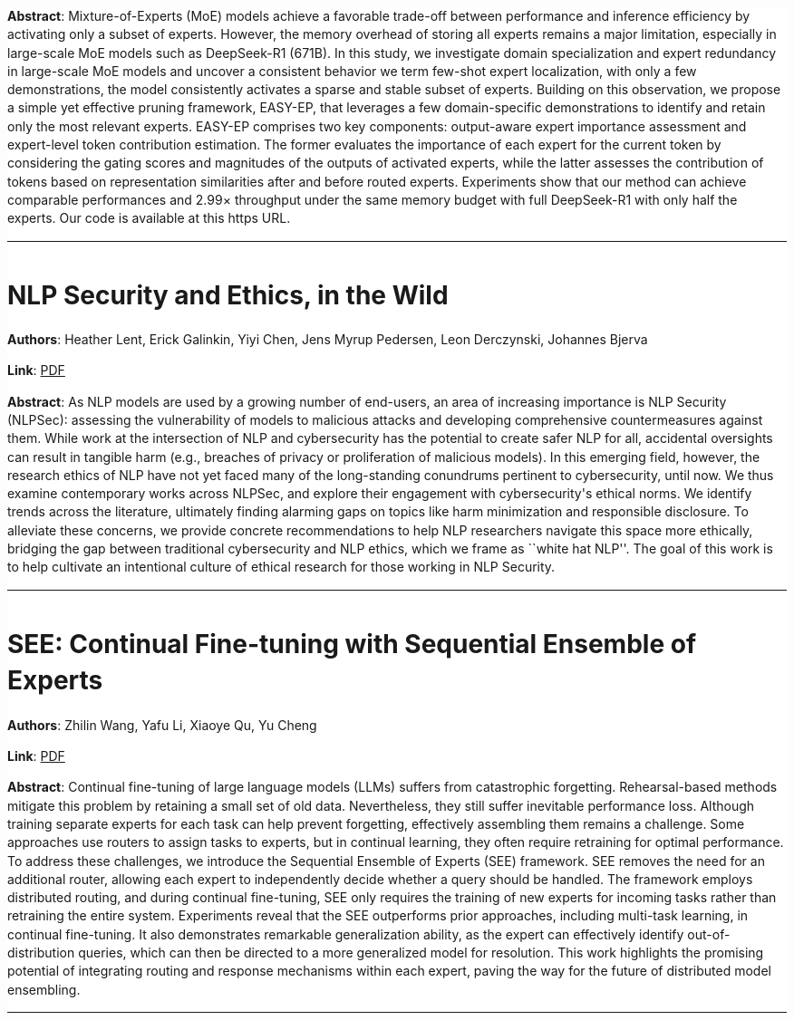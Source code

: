 **Abstract**: Mixture-of-Experts (MoE) models achieve a favorable trade-off between performance and inference efficiency by activating only a subset of experts. However, the memory overhead of storing all experts remains a major limitation, especially in large-scale MoE models such as DeepSeek-R1 (671B). In this study, we investigate domain specialization and expert redundancy in large-scale MoE models and uncover a consistent behavior we term few-shot expert localization, with only a few demonstrations, the model consistently activates a sparse and stable subset of experts. Building on this observation, we propose a simple yet effective pruning framework, EASY-EP, that leverages a few domain-specific demonstrations to identify and retain only the most relevant experts. EASY-EP comprises two key components: output-aware expert importance assessment and expert-level token contribution estimation. The former evaluates the importance of each expert for the current token by considering the gating scores and magnitudes of the outputs of activated experts, while the latter assesses the contribution of tokens based on representation similarities after and before routed experts. Experiments show that our method can achieve comparable performances and $2.99\times$ throughput under the same memory budget with full DeepSeek-R1 with only half the experts. Our code is available at this https URL. 

---
# NLP Security and Ethics, in the Wild 

**Authors**: Heather Lent, Erick Galinkin, Yiyi Chen, Jens Myrup Pedersen, Leon Derczynski, Johannes Bjerva  

**Link**: [PDF](https://arxiv.org/pdf/2504.06669)  

**Abstract**: As NLP models are used by a growing number of end-users, an area of increasing importance is NLP Security (NLPSec): assessing the vulnerability of models to malicious attacks and developing comprehensive countermeasures against them. While work at the intersection of NLP and cybersecurity has the potential to create safer NLP for all, accidental oversights can result in tangible harm (e.g., breaches of privacy or proliferation of malicious models). In this emerging field, however, the research ethics of NLP have not yet faced many of the long-standing conundrums pertinent to cybersecurity, until now. We thus examine contemporary works across NLPSec, and explore their engagement with cybersecurity's ethical norms. We identify trends across the literature, ultimately finding alarming gaps on topics like harm minimization and responsible disclosure. To alleviate these concerns, we provide concrete recommendations to help NLP researchers navigate this space more ethically, bridging the gap between traditional cybersecurity and NLP ethics, which we frame as ``white hat NLP''. The goal of this work is to help cultivate an intentional culture of ethical research for those working in NLP Security. 

---
# SEE: Continual Fine-tuning with Sequential Ensemble of Experts 

**Authors**: Zhilin Wang, Yafu Li, Xiaoye Qu, Yu Cheng  

**Link**: [PDF](https://arxiv.org/pdf/2504.06664)  

**Abstract**: Continual fine-tuning of large language models (LLMs) suffers from catastrophic forgetting. Rehearsal-based methods mitigate this problem by retaining a small set of old data. Nevertheless, they still suffer inevitable performance loss. Although training separate experts for each task can help prevent forgetting, effectively assembling them remains a challenge. Some approaches use routers to assign tasks to experts, but in continual learning, they often require retraining for optimal performance. To address these challenges, we introduce the Sequential Ensemble of Experts (SEE) framework. SEE removes the need for an additional router, allowing each expert to independently decide whether a query should be handled. The framework employs distributed routing, and during continual fine-tuning, SEE only requires the training of new experts for incoming tasks rather than retraining the entire system. Experiments reveal that the SEE outperforms prior approaches, including multi-task learning, in continual fine-tuning. It also demonstrates remarkable generalization ability, as the expert can effectively identify out-of-distribution queries, which can then be directed to a more generalized model for resolution. This work highlights the promising potential of integrating routing and response mechanisms within each expert, paving the way for the future of distributed model ensembling. 

---